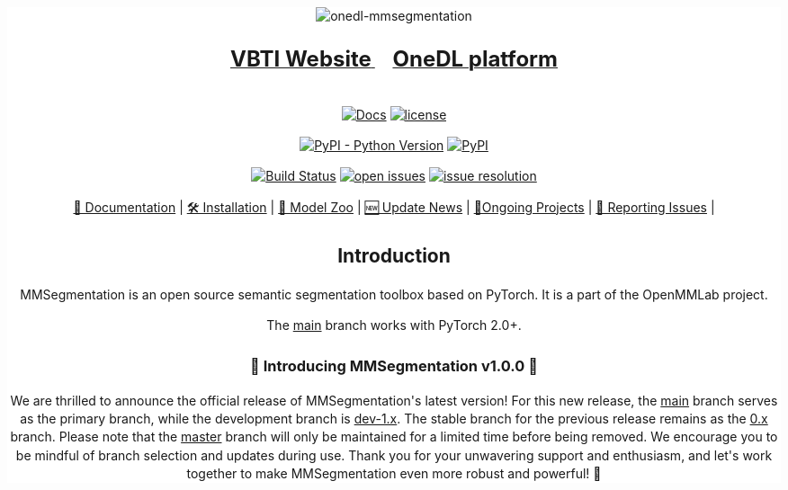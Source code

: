 <div align="center">
  <img width="600" alt="onedl-mmsegmentation" src="https://raw.githubusercontent.com/VBTI-development/onedl-mmsegmentation/main/resources/onedl-mmseg-logo.png"/>
  <div>&nbsp;</div>
  <div align="center">
    <a href="https://vbti.ai">
      <b><font size="5">VBTI Website</font></b>
    </a>
    &nbsp;&nbsp;&nbsp;&nbsp;
    <a href="https://onedl.ai">
      <b><font size="5">OneDL platform</font></b>
    </a>
  </div>
<div>&nbsp;</div>

[![Docs](https://img.shields.io/badge/docs-latest-blue)](https://onedl-mmsegmentation.readthedocs.io/en/latest/)
[![license](https://img.shields.io/github/license/VBTI-development/onedl-mmsegmentation.svg)](https://github.com/VBTI-development/onedl-mmdetmmsegmentationection/blob/main/LICENSE)

[![PyPI - Python Version](https://img.shields.io/pypi/pyversions/onedl-mmsegmentation)](https://pypi.org/project/onedl-mmsegmentation/)
[![PyPI](https://img.shields.io/pypi/v/onedl-mmsegmentation)](https://pypi.org/project/onedl-mmsegmentation)

[![Build Status](https://github.com/VBTI-development/onedl-mmsegmentation/actions/workflows/merge_stage_test.yml/badge.svg)](https://github.com/VBTI-development/onedl-mmsegmentation/actions/workflows/merge_stage_test.yml)
[![open issues](https://isitmaintained.com/badge/open/VBTI-development/onedl-mmsegmentation.svg)](https://github.com/VBTI-development/onedl-mmsegmentation/issues)
[![issue resolution](https://isitmaintained.com/badge/resolution/VBTI-development/onedl-mmsegmentation.svg)](https://github.com/VBTI-development/onedl-mmsegmentation/issues)

[📘 Documentation](https://onedl-mmsegmentation.readthedocs.io/en/latest/) |
[🛠️ Installation](https://onedl-mmsegmentation.readthedocs.io/en/latest/get_started.html) |
[👀 Model Zoo](https://onedl-mmsegmentation.readthedocs.io/en/latest/model_zoo.html) |
[🆕 Update News](https://onedl-mmsegmentation.readthedocs.io/en/latest/notes/changelog.html) |
[🚀Ongoing Projects](https://github.com/open-mmlab/mmsegmentation/projects) |
[🤔 Reporting Issues](https://github.com/VBTI-development/onedl-mmsegmentation/issues/new/choose) |

## Introduction

MMSegmentation is an open source semantic segmentation toolbox based on PyTorch.
It is a part of the OpenMMLab project.

The [main](https://github.com/open-mmlab/mmsegmentation/tree/main) branch works with PyTorch 2.0+.

### 🎉 Introducing MMSegmentation v1.0.0 🎉

We are thrilled to announce the official release of MMSegmentation's latest version! For this new release, the [main](https://github.com/open-mmlab/mmsegmentation/tree/main) branch serves as the primary branch, while the development branch is [dev-1.x](https://github.com/open-mmlab/mmsegmentation/tree/dev-1.x). The stable branch for the previous release remains as the [0.x](https://github.com/open-mmlab/mmsegmentation/tree/0.x) branch. Please note that the [master](https://github.com/open-mmlab/mmsegmentation/tree/master) branch will only be maintained for a limited time before being removed. We encourage you to be mindful of branch selection and updates during use. Thank you for your unwavering support and enthusiasm, and let's work together to make MMSegmentation even more robust and powerful! 💪
